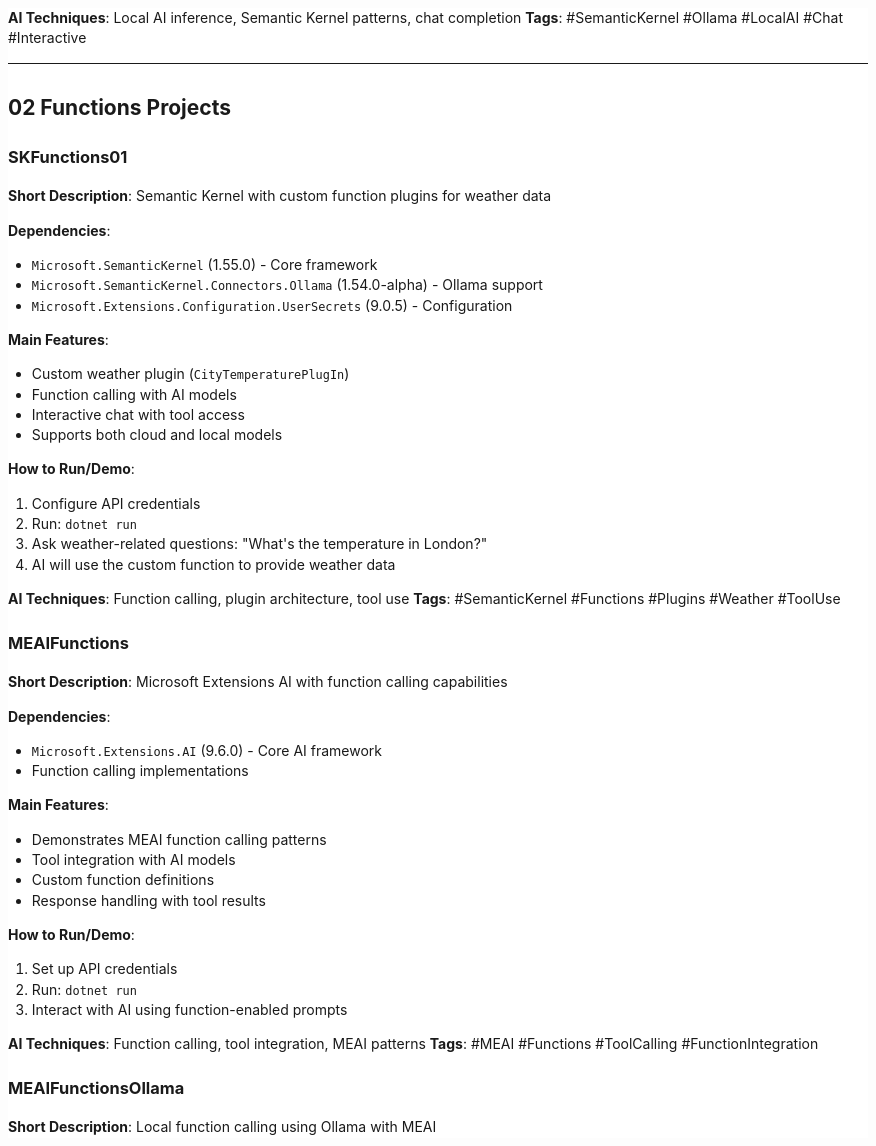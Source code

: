 **AI Techniques**: Local AI inference, Semantic Kernel patterns, chat completion
**Tags**: #SemanticKernel #Ollama #LocalAI #Chat #Interactive

---

## 02 Functions Projects

### SKFunctions01
**Short Description**: Semantic Kernel with custom function plugins for weather data

**Dependencies**:
- `Microsoft.SemanticKernel` (1.55.0) - Core framework
- `Microsoft.SemanticKernel.Connectors.Ollama` (1.54.0-alpha) - Ollama support
- `Microsoft.Extensions.Configuration.UserSecrets` (9.0.5) - Configuration

**Main Features**:
- Custom weather plugin (`CityTemperaturePlugIn`)
- Function calling with AI models
- Interactive chat with tool access
- Supports both cloud and local models

**How to Run/Demo**:
1. Configure API credentials
2. Run: `dotnet run`
3. Ask weather-related questions: "What's the temperature in London?"
4. AI will use the custom function to provide weather data

**AI Techniques**: Function calling, plugin architecture, tool use
**Tags**: #SemanticKernel #Functions #Plugins #Weather #ToolUse

### MEAIFunctions
**Short Description**: Microsoft Extensions AI with function calling capabilities

**Dependencies**:
- `Microsoft.Extensions.AI` (9.6.0) - Core AI framework
- Function calling implementations

**Main Features**:
- Demonstrates MEAI function calling patterns
- Tool integration with AI models
- Custom function definitions
- Response handling with tool results

**How to Run/Demo**:
1. Set up API credentials
2. Run: `dotnet run`
3. Interact with AI using function-enabled prompts

**AI Techniques**: Function calling, tool integration, MEAI patterns
**Tags**: #MEAI #Functions #ToolCalling #FunctionIntegration

### MEAIFunctionsOllama
**Short Description**: Local function calling using Ollama with MEAI
